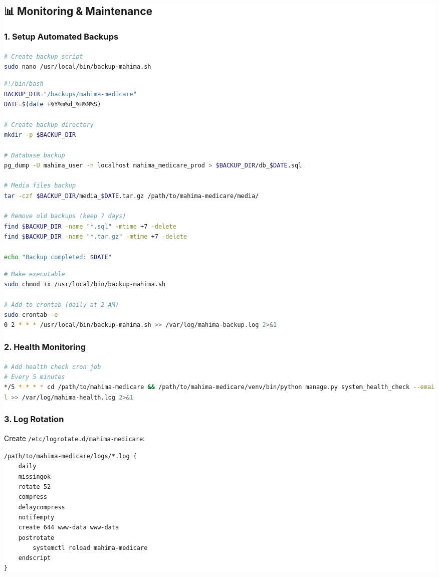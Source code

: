 ## 📊 Monitoring & Maintenance

### 1. Setup Automated Backups

```bash
# Create backup script
sudo nano /usr/local/bin/backup-mahima.sh
```

```bash
#!/bin/bash
BACKUP_DIR="/backups/mahima-medicare"
DATE=$(date +%Y%m%d_%H%M%S)

# Create backup directory
mkdir -p $BACKUP_DIR

# Database backup
pg_dump -U mahima_user -h localhost mahima_medicare_prod > $BACKUP_DIR/db_$DATE.sql

# Media files backup
tar -czf $BACKUP_DIR/media_$DATE.tar.gz /path/to/mahima-medicare/media/

# Remove old backups (keep 7 days)
find $BACKUP_DIR -name "*.sql" -mtime +7 -delete
find $BACKUP_DIR -name "*.tar.gz" -mtime +7 -delete

echo "Backup completed: $DATE"
```

```bash
# Make executable
sudo chmod +x /usr/local/bin/backup-mahima.sh

# Add to crontab (daily at 2 AM)
sudo crontab -e
0 2 * * * /usr/local/bin/backup-mahima.sh >> /var/log/mahima-backup.log 2>&1
```

### 2. Health Monitoring

```bash
# Add health check cron job
# Every 5 minutes
*/5 * * * * cd /path/to/mahima-medicare && /path/to/mahima-medicare/venv/bin/python manage.py system_health_check --email >> /var/log/mahima-health.log 2>&1
```

### 3. Log Rotation

Create `/etc/logrotate.d/mahima-medicare`:

```
/path/to/mahima-medicare/logs/*.log {
    daily
    missingok
    rotate 52
    compress
    delaycompress
    notifempty
    create 644 www-data www-data
    postrotate
        systemctl reload mahima-medicare
    endscript
}
```
